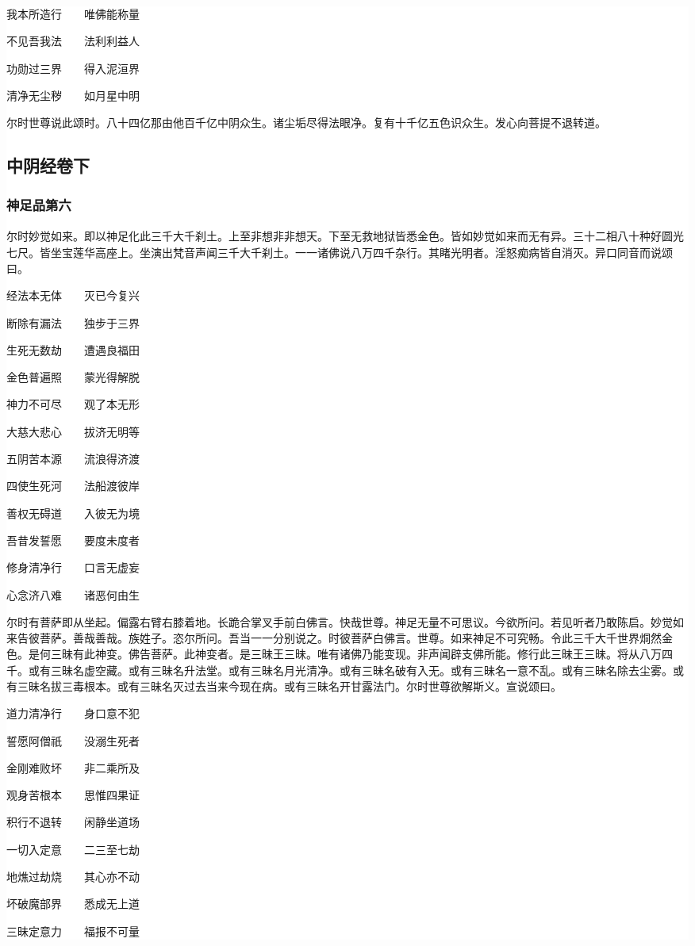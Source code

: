 我本所造行　　唯佛能称量  

不见吾我法　　法利利益人  

功勋过三界　　得入泥洹界  

清净无尘秽　　如月星中明  

尔时世尊说此颂时。八十四亿那由他百千亿中阴众生。诸尘垢尽得法眼净。复有十千亿五色识众生。发心向菩提不退转道。  

## 中阴经卷下  

### 神足品第六

尔时妙觉如来。即以神足化此三千大千刹土。上至非想非非想天。下至无救地狱皆悉金色。皆如妙觉如来而无有异。三十二相八十种好圆光七尺。皆坐宝莲华高座上。坐演出梵音声闻三千大千刹土。一一诸佛说八万四千杂行。其睹光明者。淫怒痴病皆自消灭。异口同音而说颂曰。  

经法本无体　　灭已今复兴  

断除有漏法　　独步于三界  

生死无数劫　　遭遇良福田  

金色普遍照　　蒙光得解脱  

神力不可尽　　观了本无形  

大慈大悲心　　拔济无明等  

五阴苦本源　　流浪得济渡  

四使生死河　　法船渡彼岸  

善权无碍道　　入彼无为境  

吾昔发誓愿　　要度未度者  

修身清净行　　口言无虚妄  

心念济八难　　诸恶何由生  

尔时有菩萨即从坐起。偏露右臂右膝着地。长跪合掌叉手前白佛言。快哉世尊。神足无量不可思议。今欲所问。若见听者乃敢陈启。妙觉如来告彼菩萨。善哉善哉。族姓子。恣尔所问。吾当一一分别说之。时彼菩萨白佛言。世尊。如来神足不可究畅。令此三千大千世界烔然金色。是何三昧有此神变。佛告菩萨。此神变者。是三昧王三昧。唯有诸佛乃能变现。非声闻辟支佛所能。修行此三昧王三昧。将从八万四千。或有三昧名虚空藏。或有三昧名升法堂。或有三昧名月光清净。或有三昧名破有入无。或有三昧名一意不乱。或有三昧名除去尘雾。或有三昧名拔三毒根本。或有三昧名灭过去当来今现在病。或有三昧名开甘露法门。尔时世尊欲解斯义。宣说颂曰。  

道力清净行　　身口意不犯  

誓愿阿僧祇　　没溺生死者  

金刚难败坏　　非二乘所及  

观身苦根本　　思惟四果证  

积行不退转　　闲静坐道场  

一切入定意　　二三至七劫  

地燋过劫烧　　其心亦不动  

坏破魔部界　　悉成无上道  

三昧定意力　　福报不可量  
